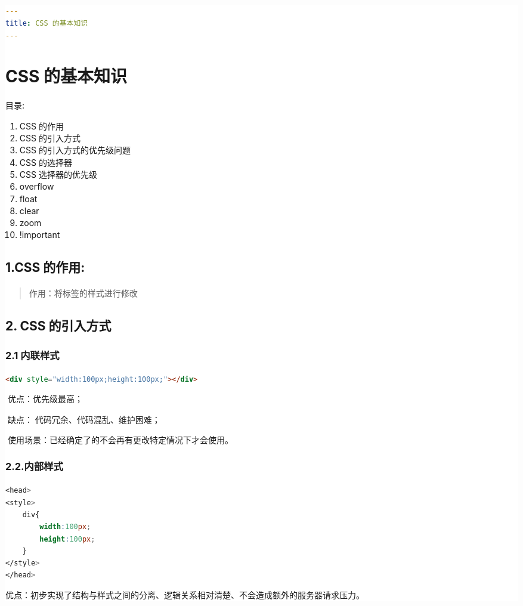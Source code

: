 ```yaml
---
title: CSS 的基本知识
---
```


# CSS 的基本知识

目录:

1. CSS 的作用
2. CSS 的引入方式
3. CSS 的引入方式的优先级问题
4. CSS 的选择器
5. CSS 选择器的优先级
6. overflow
7. float
8. clear
9. zoom
10. !important

## 1.CSS 的作用:

> 作用：将标签的样式进行修改

## 2. CSS 的引入方式

### 2.1 内联样式

```html
<div style="width:100px;height:100px;"></div>
```

​ 优点：优先级最高；

​ 缺点： 代码冗余、代码混乱、维护困难；

​ 使用场景：已经确定了的不会再有更改特定情况下才会使用。

### 2.2.内部样式

```css
<head>
<style>
    div{
        width:100px;
        height:100px;
    }
</style>
</head>
```

​ 优点：初步实现了结构与样式之间的分离、逻辑关系相对清楚、不会造成额外的服务器请求压力。
